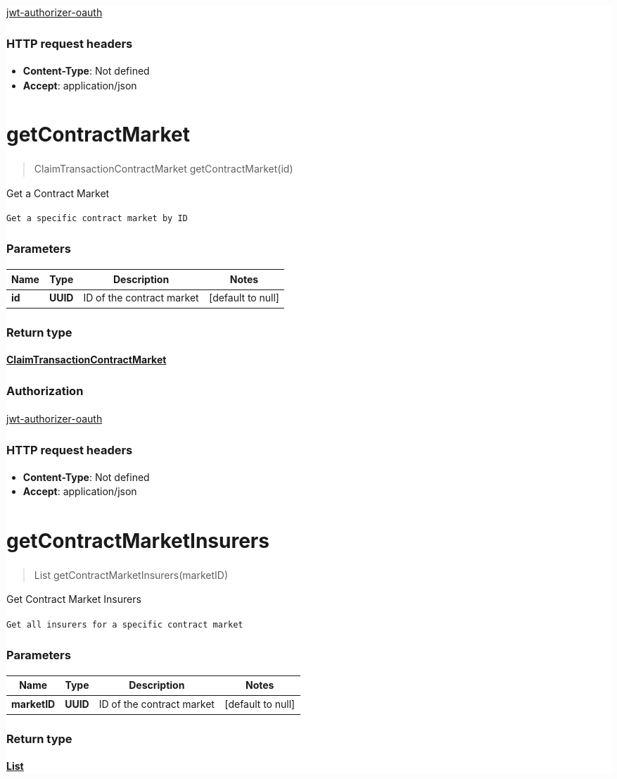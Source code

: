 [jwt-authorizer-oauth](../README.md#jwt-authorizer-oauth)

### HTTP request headers

- **Content-Type**: Not defined
- **Accept**: application/json

<a name="getContractMarket"></a>
# **getContractMarket**
> ClaimTransactionContractMarket getContractMarket(id)

Get a Contract Market

    Get a specific contract market by ID

### Parameters

|Name | Type | Description  | Notes |
|------------- | ------------- | ------------- | -------------|
| **id** | **UUID**| ID of the contract market | [default to null] |

### Return type

[**ClaimTransactionContractMarket**](../Models/ClaimTransactionContractMarket.md)

### Authorization

[jwt-authorizer-oauth](../README.md#jwt-authorizer-oauth)

### HTTP request headers

- **Content-Type**: Not defined
- **Accept**: application/json

<a name="getContractMarketInsurers"></a>
# **getContractMarketInsurers**
> List getContractMarketInsurers(marketID)

Get Contract Market Insurers

    Get all insurers for a specific contract market

### Parameters

|Name | Type | Description  | Notes |
|------------- | ------------- | ------------- | -------------|
| **marketID** | **UUID**| ID of the contract market | [default to null] |

### Return type

[**List**](../Models/ClaimTransactionInsurer.md)
